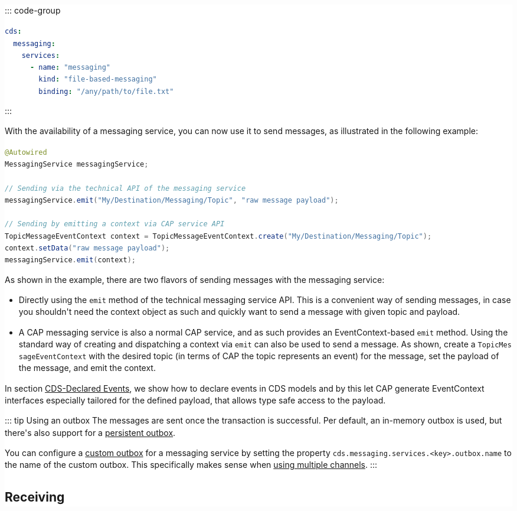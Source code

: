 ::: code-group
```yaml [srv/src/main/resources/application.yaml]
cds:
  messaging:
    services:
      - name: "messaging"
        kind: "file-based-messaging"
        binding: "/any/path/to/file.txt"
```
:::

With the availability of a messaging service, you can now use it to send messages, as illustrated in the following example:

```java
@Autowired
MessagingService messagingService;

// Sending via the technical API of the messaging service
messagingService.emit("My/Destination/Messaging/Topic", "raw message payload");

// Sending by emitting a context via CAP service API
TopicMessageEventContext context = TopicMessageEventContext.create("My/Destination/Messaging/Topic");
context.setData("raw message payload");
messagingService.emit(context);
```

As shown in the example, there are two flavors of sending messages with the messaging service:

- Directly using the `emit` method of the technical messaging service API. This is a convenient way of sending messages, in case you shouldn't need the context object as such and quickly want to send a message with given topic and payload.

- A CAP messaging service is also a normal CAP service, and as such provides an EventContext-based `emit` method. Using the standard way of creating and dispatching a context via `emit` can also be used to send a message. As shown, create a `TopicMessageEventContext` with the desired topic (in terms of CAP the topic represents an event) for the message, set the payload of the message, and emit the context.

In section [CDS-Declared Events](#cds-declared-events), we show how to declare events in CDS models and by this let CAP generate EventContext interfaces especially tailored for the defined payload, that allows type safe access to the payload.

::: tip Using an outbox
The messages are sent once the transaction is successful. Per default, an in-memory outbox is used, but there's also support for a [persistent outbox](./outbox#persistent).

You can configure a [custom outbox](./outbox#custom-outboxes) for a messaging service by setting the property
`cds.messaging.services.<key>.outbox.name` to the name of the custom outbox. This specifically makes sense when [using multiple channels](../guides/messaging/#using-multiple-channels).
:::


## Receiving
